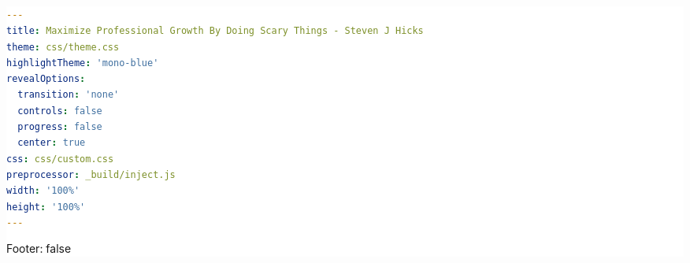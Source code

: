 ```yaml
---
title: Maximize Professional Growth By Doing Scary Things - Steven J Hicks
theme: css/theme.css
highlightTheme: 'mono-blue'
revealOptions:
  transition: 'none'
  controls: false
  progress: false
  center: true
css: css/custom.css
preprocessor: _build/inject.js
width: '100%'
height: '100%'
---
```

Footer: false



<svg xmlns="http://www.w3.org/2000/svg" xmlns:xlink="http://www.w3.org/1999/xlink" version="1.1" style="width:0;height:0;position:absolute;overflow:hidden;">
  <defs>
<symbol viewBox="0 0 567.31298828125 409.60003662109375" aria-labelledby="apsi-zocial-cloudapp-title" id="si-zocial-cloudapp"><title id="apsi-zocial-cloudapp-title">icon cloudapp</title><path d="M.001 280.576c0-35.504 12.544-65.872 37.632-91.136 25.087-25.264 55.215-37.888 90.368-37.888l.511.512c0-1.024-.08-2.224-.255-3.584-.176-1.36-.256-2.384-.256-3.072 0-40.272 14.08-74.576 42.24-102.912C198.401 14.16 232.449 0 272.385 0c35.152 0 66.048 11.264 92.672 33.792s43.008 50.864 49.152 84.992h8.704c39.92 0 73.984 14.16 102.144 42.496s42.256 62.64 42.256 102.912c0 40.288-14.096 74.592-42.256 102.928s-62.223 42.48-102.144 42.48c-2.736 0-4.784-.16-6.144-.495v.495H120.816v-.512c-33.792-1.712-62.367-15.023-85.76-39.935C11.68 344.24 0 314.72 0 280.576z"/></symbol>
<symbol viewBox="0 0 514.8550415039062 347.53997802734375" aria-labelledby="aysi-zocial-email-title" id="si-zocial-email"><title id="aysi-zocial-email-title">icon email</title><path d="M0 316.758V30.782c0-.33.496-3.475 1.49-9.433l168.308 143.98L1.986 326.688c-1.323-4.634-1.985-7.944-1.985-9.93zM22.342 1.49C24.659.497 27.472 0 30.782 0h453.29c2.98 0 5.958.497 8.937 1.49L324.204 145.968l-22.342 17.873-44.187 36.244-44.187-36.244-22.342-17.873zm.496 344.56L192.14 183.7l65.536 53.123 65.536-53.124L492.513 346.05c-2.648.994-5.461 1.49-8.44 1.49H30.783c-2.649 0-5.297-.496-7.945-1.49zm322.716-180.719L513.366 21.35c.993 2.98 1.489 6.124 1.489 9.434V316.76c0 2.978-.496 6.288-1.49 9.93z"/></symbol>
<symbol viewBox="0 0 640.0180053710938 520.3389892578125" aria-labelledby="dnsi-zocial-twitter-title" id="si-zocial-twitter"><title id="dnsi-zocial-twitter-title">icon twitter</title><path d="M0 461.54c10.42 1.014 20.826 1.548 31.22 1.548 61.048 0 115.528-18.732 163.387-56.17-28.424-.352-53.933-9.041-76.477-26.043-22.57-16.99-37.984-38.675-46.323-65.056 6.933 1.418 15.102 2.095 24.456 2.095 12.15 0 23.766-1.575 34.862-4.684-30.517-5.866-55.766-20.891-75.709-44.996-19.955-24.13-29.919-51.969-29.919-83.527v-1.574c18.395 10.42 38.31 15.805 59.826 16.13-18.016-11.798-32.338-27.304-42.915-46.57-10.575-19.24-15.87-40.13-15.87-62.675 0-23.597 6.088-45.607 18.212-66.095 32.6 40.586 72.418 72.938 119.431 97.055 47 24.092 97.368 37.53 151.158 40.327-2.432-11.448-3.655-21.516-3.655-30.18 0-36.085 12.84-66.954 38.505-92.62C375.868 12.839 406.893 0 443.342 0c37.79 0 69.7 13.88 95.73 41.64 30.167-6.257 57.926-17.015 83.255-32.261-9.718 31.558-28.815 55.845-57.238 72.847 25.327-3.109 50.304-10.055 74.929-20.813-16.651 26.017-38.336 48.742-65.056 68.151v17.198c0 34.992-5.125 70.128-15.35 105.355-10.211 35.214-25.848 68.853-46.83 100.972-20.996 32.065-46.05 60.619-75.189 85.569-29.126 24.977-64.08 44.853-104.849 59.592-40.755 14.752-84.555 22.089-131.398 22.089-72.483-.014-139.606-19.605-201.345-58.8z"/></symbol>
  </defs>
</svg>
